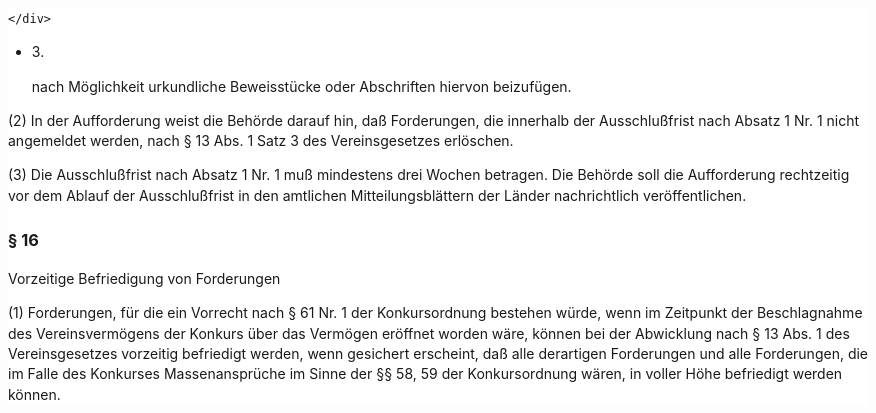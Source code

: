     </div>

  - 3\.
    
    <div style="">
    
    nach Möglichkeit urkundliche Beweisstücke oder Abschriften hiervon
    beizufügen.
    
    </div>

</div>

<div class="jurAbsatz">

(2) In der Aufforderung weist die Behörde darauf hin, daß Forderungen,
die innerhalb der Ausschlußfrist nach Absatz 1 Nr. 1 nicht angemeldet
werden, nach § 13 Abs. 1 Satz 3 des Vereinsgesetzes erlöschen.

</div>

<div class="jurAbsatz">

(3) Die Ausschlußfrist nach Absatz 1 Nr. 1 muß mindestens drei Wochen
betragen. Die Behörde soll die Aufforderung rechtzeitig vor dem Ablauf
der Ausschlußfrist in den amtlichen Mitteilungsblättern der Länder
nachrichtlich veröffentlichen.

</div>

</div>

</div>

</div>

<span id="BJNR004570966BJNE001700326.html"></span>

### § 16  
Vorzeitige Befriedigung von Forderungen

<div>

<div class="jnhtml">

<div>

<div class="jurAbsatz">

(1) Forderungen, für die ein Vorrecht nach § 61 Nr. 1 der Konkursordnung
bestehen würde, wenn im Zeitpunkt der Beschlagnahme des Vereinsvermögens
der Konkurs über das Vermögen eröffnet worden wäre, können bei der
Abwicklung nach § 13 Abs. 1 des Vereinsgesetzes vorzeitig befriedigt
werden, wenn gesichert erscheint, daß alle derartigen Forderungen und
alle Forderungen, die im Falle des Konkurses Massenansprüche im Sinne
der §§ 58, 59 der Konkursordnung wären, in voller Höhe befriedigt werden
können.

</div>

<div class="jurAbsatz">
